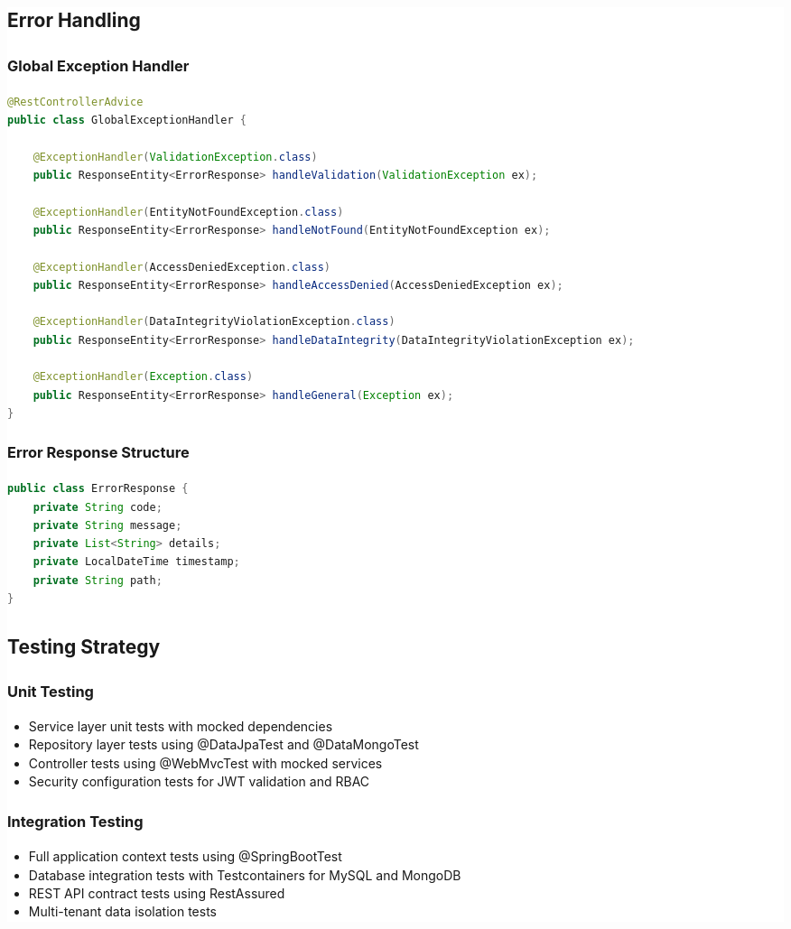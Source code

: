 ## Error Handling

### Global Exception Handler

```java
@RestControllerAdvice
public class GlobalExceptionHandler {
    
    @ExceptionHandler(ValidationException.class)
    public ResponseEntity<ErrorResponse> handleValidation(ValidationException ex);
    
    @ExceptionHandler(EntityNotFoundException.class)
    public ResponseEntity<ErrorResponse> handleNotFound(EntityNotFoundException ex);
    
    @ExceptionHandler(AccessDeniedException.class)
    public ResponseEntity<ErrorResponse> handleAccessDenied(AccessDeniedException ex);
    
    @ExceptionHandler(DataIntegrityViolationException.class)
    public ResponseEntity<ErrorResponse> handleDataIntegrity(DataIntegrityViolationException ex);
    
    @ExceptionHandler(Exception.class)
    public ResponseEntity<ErrorResponse> handleGeneral(Exception ex);
}
```

### Error Response Structure

```java
public class ErrorResponse {
    private String code;
    private String message;
    private List<String> details;
    private LocalDateTime timestamp;
    private String path;
}
```

## Testing Strategy

### Unit Testing
- Service layer unit tests with mocked dependencies
- Repository layer tests using @DataJpaTest and @DataMongoTest
- Controller tests using @WebMvcTest with mocked services
- Security configuration tests for JWT validation and RBAC

### Integration Testing
- Full application context tests using @SpringBootTest
- Database integration tests with Testcontainers for MySQL and MongoDB
- REST API contract tests using RestAssured
- Multi-tenant data isolation tests
